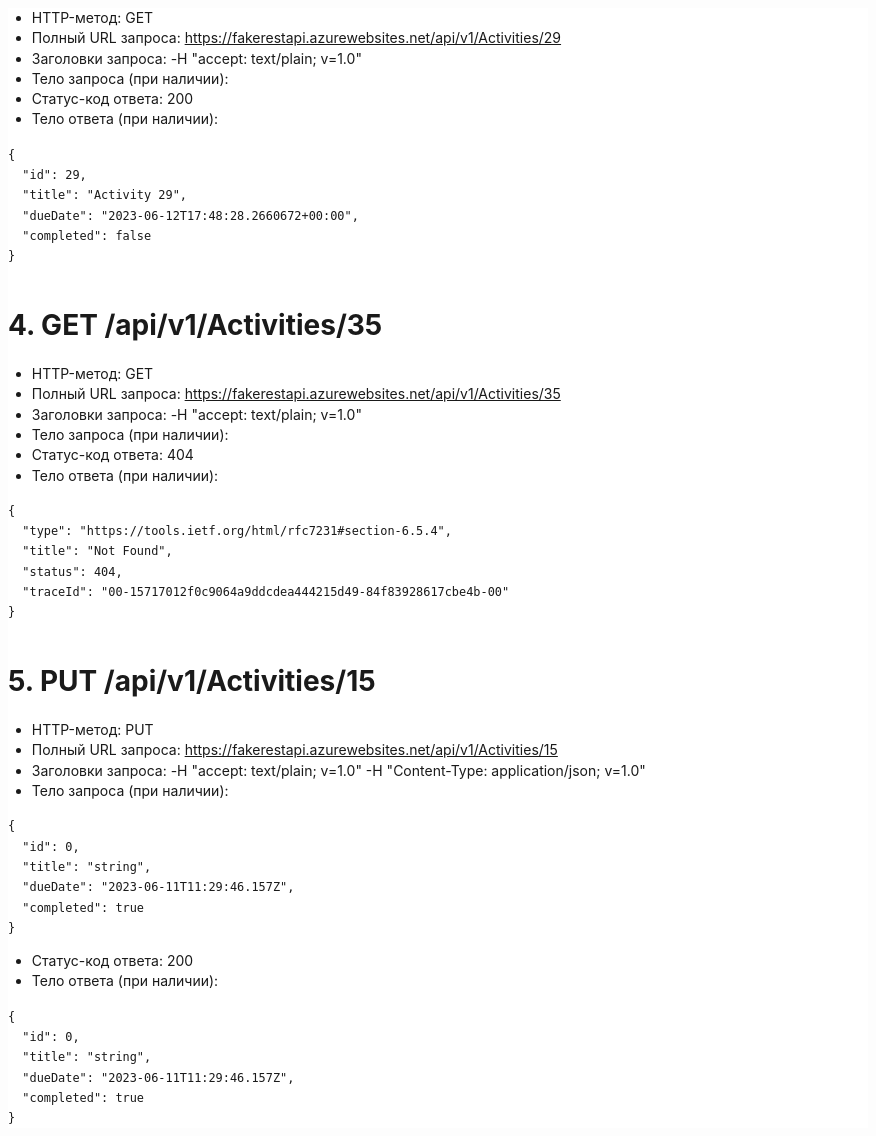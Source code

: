 - HTTP-метод: GET
- Полный URL запроса: https://fakerestapi.azurewebsites.net/api/v1/Activities/29
- Заголовки запроса: -H  "accept: text/plain; v=1.0"
- Тело запроса (при наличии): 
- Статус-код ответа: 200
- Тело ответа (при наличии): 
```
{
  "id": 29,
  "title": "Activity 29",
  "dueDate": "2023-06-12T17:48:28.2660672+00:00",
  "completed": false
}
```

# 4. GET ​/api​/v1​/Activities​/35

- HTTP-метод: GET
- Полный URL запроса: https://fakerestapi.azurewebsites.net/api/v1/Activities/35
- Заголовки запроса: -H  "accept: text/plain; v=1.0"
- Тело запроса (при наличии):
- Статус-код ответа: 404
- Тело ответа (при наличии):
```
{
  "type": "https://tools.ietf.org/html/rfc7231#section-6.5.4",
  "title": "Not Found",
  "status": 404,
  "traceId": "00-15717012f0c9064a9ddcdea444215d49-84f83928617cbe4b-00"
}
```

# 5. PUT ​/api​/v1​/Activities​/15

- HTTP-метод: PUT
- Полный URL запроса: https://fakerestapi.azurewebsites.net/api/v1/Activities/15
- Заголовки запроса: -H  "accept: text/plain; v=1.0" -H  "Content-Type: application/json; v=1.0"
- Тело запроса (при наличии):
```
{
  "id": 0,
  "title": "string",
  "dueDate": "2023-06-11T11:29:46.157Z",
  "completed": true
}
```
- Статус-код ответа: 200
- Тело ответа (при наличии):
```
{
  "id": 0,
  "title": "string",
  "dueDate": "2023-06-11T11:29:46.157Z",
  "completed": true
}
```
 
